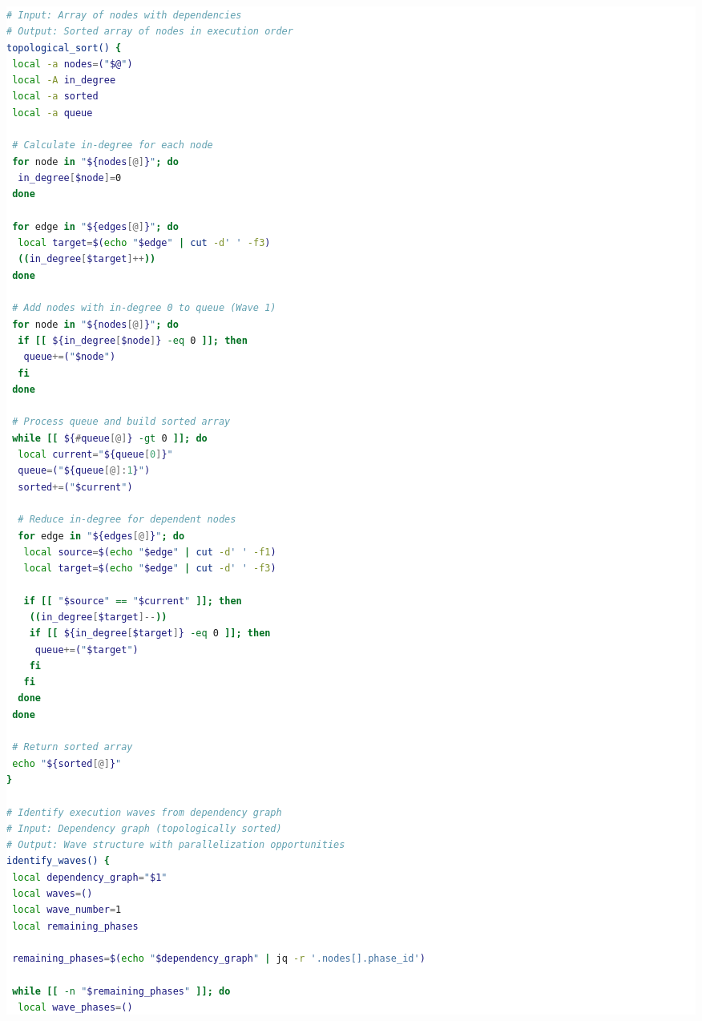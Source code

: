 ```bash
# Input: Array of nodes with dependencies
# Output: Sorted array of nodes in execution order
topological_sort() {
 local -a nodes=("$@")
 local -A in_degree
 local -a sorted
 local -a queue

 # Calculate in-degree for each node
 for node in "${nodes[@]}"; do
  in_degree[$node]=0
 done

 for edge in "${edges[@]}"; do
  local target=$(echo "$edge" | cut -d' ' -f3)
  ((in_degree[$target]++))
 done

 # Add nodes with in-degree 0 to queue (Wave 1)
 for node in "${nodes[@]}"; do
  if [[ ${in_degree[$node]} -eq 0 ]]; then
   queue+=("$node")
  fi
 done

 # Process queue and build sorted array
 while [[ ${#queue[@]} -gt 0 ]]; do
  local current="${queue[0]}"
  queue=("${queue[@]:1}")
  sorted+=("$current")

  # Reduce in-degree for dependent nodes
  for edge in "${edges[@]}"; do
   local source=$(echo "$edge" | cut -d' ' -f1)
   local target=$(echo "$edge" | cut -d' ' -f3)

   if [[ "$source" == "$current" ]]; then
    ((in_degree[$target]--))
    if [[ ${in_degree[$target]} -eq 0 ]]; then
     queue+=("$target")
    fi
   fi
  done
 done

 # Return sorted array
 echo "${sorted[@]}"
}

# Identify execution waves from dependency graph
# Input: Dependency graph (topologically sorted)
# Output: Wave structure with parallelization opportunities
identify_waves() {
 local dependency_graph="$1"
 local waves=()
 local wave_number=1
 local remaining_phases

 remaining_phases=$(echo "$dependency_graph" | jq -r '.nodes[].phase_id')

 while [[ -n "$remaining_phases" ]]; do
  local wave_phases=()

```